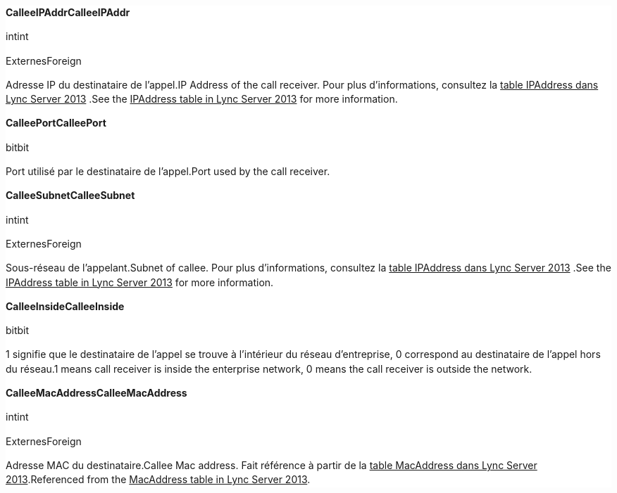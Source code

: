 <tr class="even">
<td><p><span data-ttu-id="f2ffb-209"><strong>CalleeIPAddr</strong></span><span class="sxs-lookup"><span data-stu-id="f2ffb-209"><strong>CalleeIPAddr</strong></span></span></p></td>
<td><p><span data-ttu-id="f2ffb-210">int</span><span class="sxs-lookup"><span data-stu-id="f2ffb-210">int</span></span></p></td>
<td><p><span data-ttu-id="f2ffb-211">Externes</span><span class="sxs-lookup"><span data-stu-id="f2ffb-211">Foreign</span></span></p></td>
<td><p><span data-ttu-id="f2ffb-212">Adresse IP du destinataire de l’appel.</span><span class="sxs-lookup"><span data-stu-id="f2ffb-212">IP Address of the call receiver.</span></span> <span data-ttu-id="f2ffb-213">Pour plus d’informations, consultez la <a href="lync-server-2013-ipaddress-table.md">table IPAddress dans Lync Server 2013</a> .</span><span class="sxs-lookup"><span data-stu-id="f2ffb-213">See the <a href="lync-server-2013-ipaddress-table.md">IPAddress table in Lync Server 2013</a> for more information.</span></span></p></td>
</tr>
<tr class="odd">
<td><p><span data-ttu-id="f2ffb-214"><strong>CalleePort</strong></span><span class="sxs-lookup"><span data-stu-id="f2ffb-214"><strong>CalleePort</strong></span></span></p></td>
<td><p><span data-ttu-id="f2ffb-215">bit</span><span class="sxs-lookup"><span data-stu-id="f2ffb-215">bit</span></span></p></td>
<td></td>
<td><p><span data-ttu-id="f2ffb-216">Port utilisé par le destinataire de l’appel.</span><span class="sxs-lookup"><span data-stu-id="f2ffb-216">Port used by the call receiver.</span></span></p></td>
</tr>
<tr class="even">
<td><p><span data-ttu-id="f2ffb-217"><strong>CalleeSubnet</strong></span><span class="sxs-lookup"><span data-stu-id="f2ffb-217"><strong>CalleeSubnet</strong></span></span></p></td>
<td><p><span data-ttu-id="f2ffb-218">int</span><span class="sxs-lookup"><span data-stu-id="f2ffb-218">int</span></span></p></td>
<td><p><span data-ttu-id="f2ffb-219">Externes</span><span class="sxs-lookup"><span data-stu-id="f2ffb-219">Foreign</span></span></p></td>
<td><p><span data-ttu-id="f2ffb-220">Sous-réseau de l’appelant.</span><span class="sxs-lookup"><span data-stu-id="f2ffb-220">Subnet of callee.</span></span> <span data-ttu-id="f2ffb-221">Pour plus d’informations, consultez la <a href="lync-server-2013-ipaddress-table.md">table IPAddress dans Lync Server 2013</a> .</span><span class="sxs-lookup"><span data-stu-id="f2ffb-221">See the <a href="lync-server-2013-ipaddress-table.md">IPAddress table in Lync Server 2013</a> for more information.</span></span></p></td>
</tr>
<tr class="odd">
<td><p><span data-ttu-id="f2ffb-222"><strong>CalleeInside</strong></span><span class="sxs-lookup"><span data-stu-id="f2ffb-222"><strong>CalleeInside</strong></span></span></p></td>
<td><p><span data-ttu-id="f2ffb-223">bit</span><span class="sxs-lookup"><span data-stu-id="f2ffb-223">bit</span></span></p></td>
<td><p> </p></td>
<td><p><span data-ttu-id="f2ffb-224">1 signifie que le destinataire de l’appel se trouve à l’intérieur du réseau d’entreprise, 0 correspond au destinataire de l’appel hors du réseau.</span><span class="sxs-lookup"><span data-stu-id="f2ffb-224">1 means call receiver is inside the enterprise network, 0 means the call receiver is outside the network.</span></span></p></td>
</tr>
<tr class="even">
<td><p><span data-ttu-id="f2ffb-225"><strong>CalleeMacAddress</strong></span><span class="sxs-lookup"><span data-stu-id="f2ffb-225"><strong>CalleeMacAddress</strong></span></span></p></td>
<td><p><span data-ttu-id="f2ffb-226">int</span><span class="sxs-lookup"><span data-stu-id="f2ffb-226">int</span></span></p></td>
<td><p><span data-ttu-id="f2ffb-227">Externes</span><span class="sxs-lookup"><span data-stu-id="f2ffb-227">Foreign</span></span></p></td>
<td><p><span data-ttu-id="f2ffb-228">Adresse MAC du destinataire.</span><span class="sxs-lookup"><span data-stu-id="f2ffb-228">Callee Mac address.</span></span> <span data-ttu-id="f2ffb-229">Fait référence à partir de la <a href="lync-server-2013-macaddress-table.md">table MacAddress dans Lync Server 2013</a>.</span><span class="sxs-lookup"><span data-stu-id="f2ffb-229">Referenced from the <a href="lync-server-2013-macaddress-table.md">MacAddress table in Lync Server 2013</a>.</span></span></p></td>
</tr>
<tr class="odd">